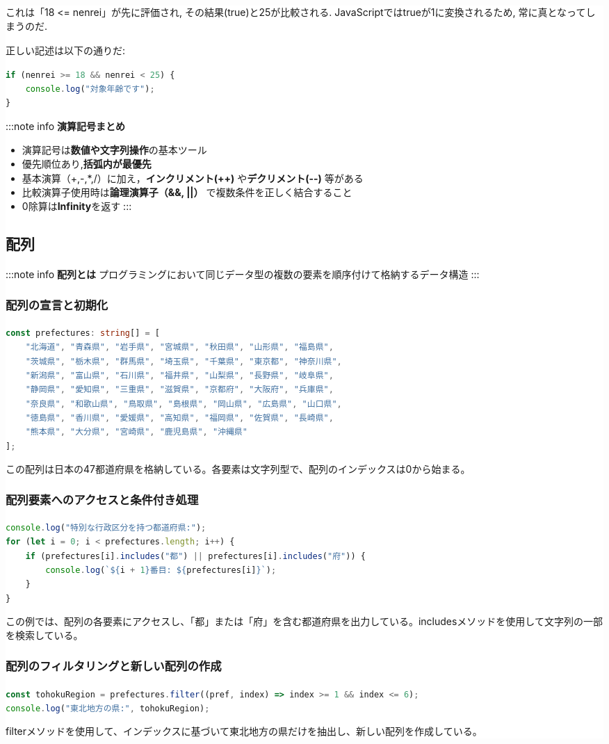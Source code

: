 これは「18 <= nenrei」が先に評価され, その結果(true)と25が比較される.
JavaScriptではtrueが1に変換されるため, 常に真となってしまうのだ.

正しい記述は以下の通りだ:

```ts
if (nenrei >= 18 && nenrei < 25) {
    console.log("対象年齢です");
}
```

:::note info
**演算記号まとめ**
- 演算記号は**数値や文字列操作**の基本ツール
- 優先順位あり,**括弧内が最優先**
- 基本演算（+,-,*,/）に加え，**インクリメント(++)** や**デクリメント(--)** 等がある
- 比較演算子使用時は**論理演算子（&&, ||）** で複数条件を正しく結合すること
- 0除算は**Infinity**を返す
:::

## 配列
:::note info
**配列とは**
プログラミングにおいて同じデータ型の複数の要素を順序付けて格納するデータ構造
:::

### 配列の宣言と初期化
```ts
const prefectures: string[] = [
    "北海道", "青森県", "岩手県", "宮城県", "秋田県", "山形県", "福島県",
    "茨城県", "栃木県", "群馬県", "埼玉県", "千葉県", "東京都", "神奈川県",
    "新潟県", "富山県", "石川県", "福井県", "山梨県", "長野県", "岐阜県",
    "静岡県", "愛知県", "三重県", "滋賀県", "京都府", "大阪府", "兵庫県",
    "奈良県", "和歌山県", "鳥取県", "島根県", "岡山県", "広島県", "山口県",
    "徳島県", "香川県", "愛媛県", "高知県", "福岡県", "佐賀県", "長崎県",
    "熊本県", "大分県", "宮崎県", "鹿児島県", "沖縄県"
];
```
この配列は日本の47都道府県を格納している。各要素は文字列型で、配列のインデックスは0から始まる。

### 配列要素へのアクセスと条件付き処理
```ts
console.log("特別な行政区分を持つ都道府県:");
for (let i = 0; i < prefectures.length; i++) {
    if (prefectures[i].includes("都") || prefectures[i].includes("府")) {
        console.log(`${i + 1}番目: ${prefectures[i]}`);
    }
}
```
この例では、配列の各要素にアクセスし、「都」または「府」を含む都道府県を出力している。includesメソッドを使用して文字列の一部を検索している。

### 配列のフィルタリングと新しい配列の作成
```ts
const tohokuRegion = prefectures.filter((pref, index) => index >= 1 && index <= 6);
console.log("東北地方の県:", tohokuRegion);
```
filterメソッドを使用して、インデックスに基づいて東北地方の県だけを抽出し、新しい配列を作成している。
